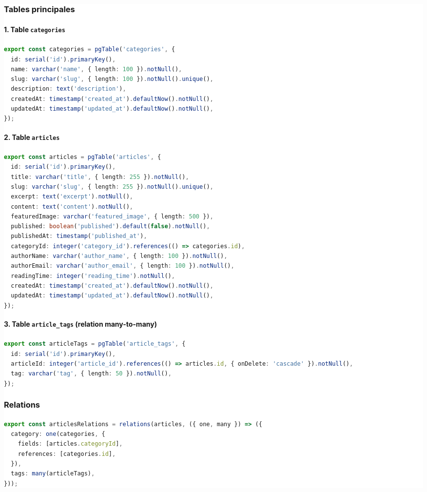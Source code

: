 ### Tables principales

#### 1. Table `categories`
```typescript
export const categories = pgTable('categories', {
  id: serial('id').primaryKey(),
  name: varchar('name', { length: 100 }).notNull(),
  slug: varchar('slug', { length: 100 }).notNull().unique(),
  description: text('description'),
  createdAt: timestamp('created_at').defaultNow().notNull(),
  updatedAt: timestamp('updated_at').defaultNow().notNull(),
});
```

#### 2. Table `articles`
```typescript
export const articles = pgTable('articles', {
  id: serial('id').primaryKey(),
  title: varchar('title', { length: 255 }).notNull(),
  slug: varchar('slug', { length: 255 }).notNull().unique(),
  excerpt: text('excerpt').notNull(),
  content: text('content').notNull(),
  featuredImage: varchar('featured_image', { length: 500 }),
  published: boolean('published').default(false).notNull(),
  publishedAt: timestamp('published_at'),
  categoryId: integer('category_id').references(() => categories.id),
  authorName: varchar('author_name', { length: 100 }).notNull(),
  authorEmail: varchar('author_email', { length: 100 }).notNull(),
  readingTime: integer('reading_time').notNull(),
  createdAt: timestamp('created_at').defaultNow().notNull(),
  updatedAt: timestamp('updated_at').defaultNow().notNull(),
});
```

#### 3. Table `article_tags` (relation many-to-many)
```typescript
export const articleTags = pgTable('article_tags', {
  id: serial('id').primaryKey(),
  articleId: integer('article_id').references(() => articles.id, { onDelete: 'cascade' }).notNull(),
  tag: varchar('tag', { length: 50 }).notNull(),
});
```

### Relations
```typescript
export const articlesRelations = relations(articles, ({ one, many }) => ({
  category: one(categories, {
    fields: [articles.categoryId],
    references: [categories.id],
  }),
  tags: many(articleTags),
}));
```
